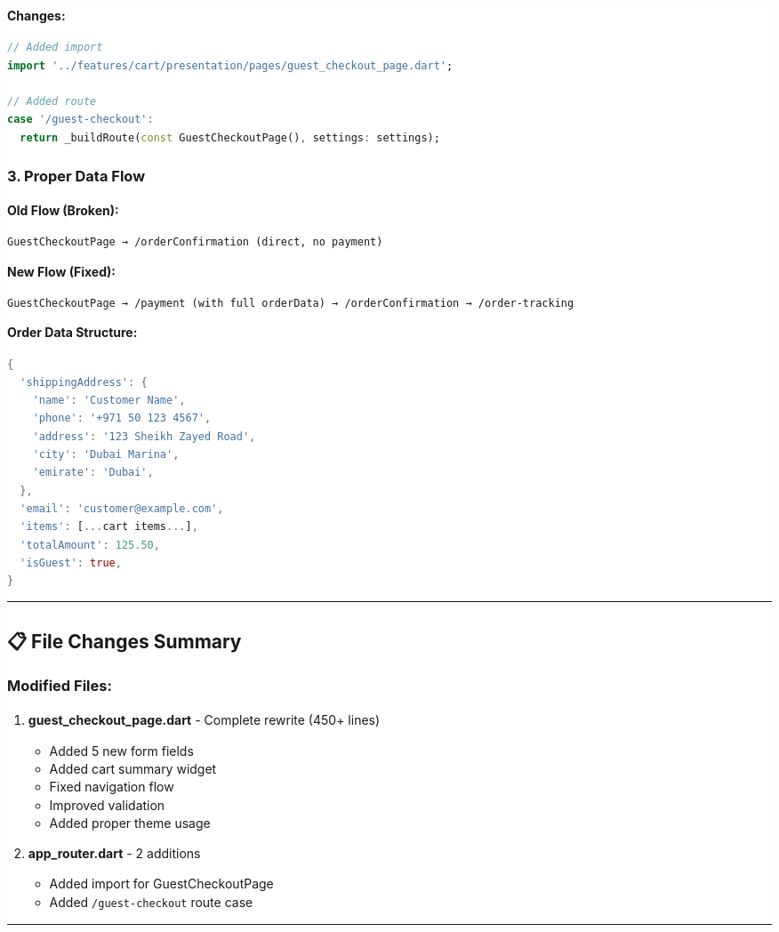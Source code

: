**Changes:**
```dart
// Added import
import '../features/cart/presentation/pages/guest_checkout_page.dart';

// Added route
case '/guest-checkout':
  return _buildRoute(const GuestCheckoutPage(), settings: settings);
```

### 3. **Proper Data Flow**
**Old Flow (Broken):**
```
GuestCheckoutPage → /orderConfirmation (direct, no payment)
```

**New Flow (Fixed):**
```
GuestCheckoutPage → /payment (with full orderData) → /orderConfirmation → /order-tracking
```

**Order Data Structure:**
```dart
{
  'shippingAddress': {
    'name': 'Customer Name',
    'phone': '+971 50 123 4567',
    'address': '123 Sheikh Zayed Road',
    'city': 'Dubai Marina',
    'emirate': 'Dubai',
  },
  'email': 'customer@example.com',
  'items': [...cart items...],
  'totalAmount': 125.50,
  'isGuest': true,
}
```

---

## 📋 File Changes Summary

### Modified Files:
1. **guest_checkout_page.dart** - Complete rewrite (450+ lines)
   - Added 5 new form fields
   - Added cart summary widget
   - Fixed navigation flow
   - Improved validation
   - Added proper theme usage

2. **app_router.dart** - 2 additions
   - Added import for GuestCheckoutPage
   - Added `/guest-checkout` route case

---
